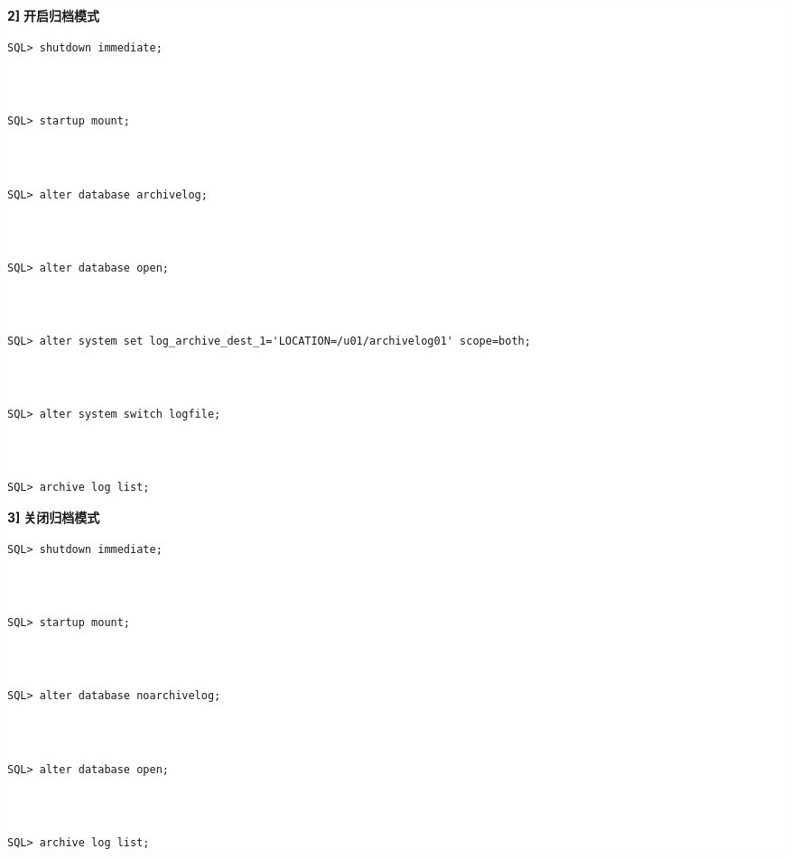  

**2]** **开启归档模式**

```
SQL> shutdown immediate;



SQL> startup mount;



SQL> alter database archivelog;



SQL> alter database open;



SQL> alter system set log_archive_dest_1='LOCATION=/u01/archivelog01' scope=both;



SQL> alter system switch logfile;



SQL> archive log list;
```

 

**3]** **关闭归档模式**

```
SQL> shutdown immediate;



SQL> startup mount;



SQL> alter database noarchivelog;



SQL> alter database open;



SQL> archive log list;
```
